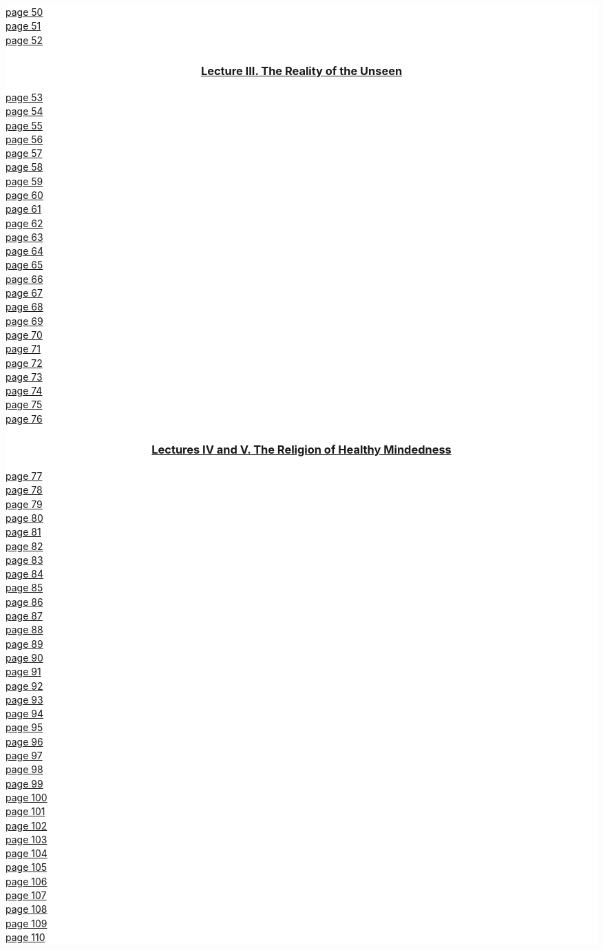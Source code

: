  <a href="vre04.htm#page_50">page 50</a><br>
 <a href="vre04.htm#page_51">page 51</a><br>
 <a href="vre04.htm#page_52">page 52</a><br>
 <h3 align="CENTER"><a href="vre05.htm">Lecture III. The Reality of the Unseen</a></h3>
 <a href="vre05.htm#page_53">page 53</a><br>
 <a href="vre05.htm#page_54">page 54</a><br>
 <a href="vre05.htm#page_55">page 55</a><br>
 <a href="vre05.htm#page_56">page 56</a><br>
 <a href="vre05.htm#page_57">page 57</a><br>
 <a href="vre05.htm#page_58">page 58</a><br>
 <a href="vre05.htm#page_59">page 59</a><br>
 <a href="vre05.htm#page_60">page 60</a><br>
 <a href="vre05.htm#page_61">page 61</a><br>
 <a href="vre05.htm#page_62">page 62</a><br>
 <a href="vre05.htm#page_63">page 63</a><br>
 <a href="vre05.htm#page_64">page 64</a><br>
 <a href="vre05.htm#page_65">page 65</a><br>
 <a href="vre05.htm#page_66">page 66</a><br>
 <a href="vre05.htm#page_67">page 67</a><br>
 <a href="vre05.htm#page_68">page 68</a><br>
 <a href="vre05.htm#page_69">page 69</a><br>
 <a href="vre05.htm#page_70">page 70</a><br>
 <a href="vre05.htm#page_71">page 71</a><br>
 <a href="vre05.htm#page_72">page 72</a><br>
 <a href="vre05.htm#page_73">page 73</a><br>
 <a href="vre05.htm#page_74">page 74</a><br>
 <a href="vre05.htm#page_75">page 75</a><br>
 <a href="vre05.htm#page_76">page 76</a><br>
 <h3 align="CENTER"><a href="vre06.htm">Lectures IV and V. The Religion of Healthy Mindedness</a></h3>
 <a href="vre06.htm#page_77">page 77</a><br>
 <a href="vre06.htm#page_78">page 78</a><br>
 <a href="vre06.htm#page_79">page 79</a><br>
 <a href="vre06.htm#page_80">page 80</a><br>
 <a href="vre06.htm#page_81">page 81</a><br>
 <a href="vre06.htm#page_82">page 82</a><br>
 <a href="vre06.htm#page_83">page 83</a><br>
 <a href="vre06.htm#page_84">page 84</a><br>
 <a href="vre06.htm#page_85">page 85</a><br>
 <a href="vre06.htm#page_86">page 86</a><br>
 <a href="vre06.htm#page_87">page 87</a><br>
 <a href="vre06.htm#page_88">page 88</a><br>
 <a href="vre06.htm#page_89">page 89</a><br>
 <a href="vre06.htm#page_90">page 90</a><br>
 <a href="vre06.htm#page_91">page 91</a><br>
 <a href="vre06.htm#page_92">page 92</a><br>
 <a href="vre06.htm#page_93">page 93</a><br>
 <a href="vre06.htm#page_94">page 94</a><br>
 <a href="vre06.htm#page_95">page 95</a><br>
 <a href="vre06.htm#page_96">page 96</a><br>
 <a href="vre06.htm#page_97">page 97</a><br>
 <a href="vre06.htm#page_98">page 98</a><br>
 <a href="vre06.htm#page_99">page 99</a><br>
 <a href="vre06.htm#page_100">page 100</a><br>
 <a href="vre06.htm#page_101">page 101</a><br>
 <a href="vre06.htm#page_102">page 102</a><br>
 <a href="vre06.htm#page_103">page 103</a><br>
 <a href="vre06.htm#page_104">page 104</a><br>
 <a href="vre06.htm#page_105">page 105</a><br>
 <a href="vre06.htm#page_106">page 106</a><br>
 <a href="vre06.htm#page_107">page 107</a><br>
 <a href="vre06.htm#page_108">page 108</a><br>
 <a href="vre06.htm#page_109">page 109</a><br>
 <a href="vre06.htm#page_110">page 110</a><br>